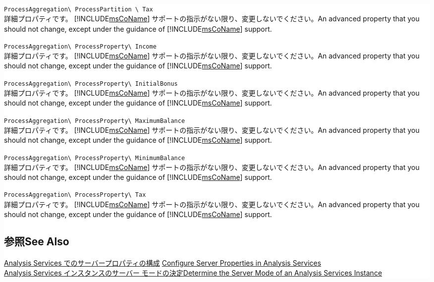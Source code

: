  `ProcessAggregation\ ProcessPartition \ Tax`  
 <span data-ttu-id="37b16-258">詳細プロパティです。 [!INCLUDE[msCoName](../../includes/msconame-md.md)] サポートの指示がない限り、変更しないでください。</span><span class="sxs-lookup"><span data-stu-id="37b16-258">An advanced property that you should not change, except under the guidance of [!INCLUDE[msCoName](../../includes/msconame-md.md)] support.</span></span>  
  
 `ProcessAggregation\ ProcessProperty\ Income`  
 <span data-ttu-id="37b16-259">詳細プロパティです。 [!INCLUDE[msCoName](../../includes/msconame-md.md)] サポートの指示がない限り、変更しないでください。</span><span class="sxs-lookup"><span data-stu-id="37b16-259">An advanced property that you should not change, except under the guidance of [!INCLUDE[msCoName](../../includes/msconame-md.md)] support.</span></span>  
  
 `ProcessAggregation\ ProcessProperty\ InitialBonus`  
 <span data-ttu-id="37b16-260">詳細プロパティです。 [!INCLUDE[msCoName](../../includes/msconame-md.md)] サポートの指示がない限り、変更しないでください。</span><span class="sxs-lookup"><span data-stu-id="37b16-260">An advanced property that you should not change, except under the guidance of [!INCLUDE[msCoName](../../includes/msconame-md.md)] support.</span></span>  
  
 `ProcessAggregation\ ProcessProperty\ MaximumBalance`  
 <span data-ttu-id="37b16-261">詳細プロパティです。 [!INCLUDE[msCoName](../../includes/msconame-md.md)] サポートの指示がない限り、変更しないでください。</span><span class="sxs-lookup"><span data-stu-id="37b16-261">An advanced property that you should not change, except under the guidance of [!INCLUDE[msCoName](../../includes/msconame-md.md)] support.</span></span>  
  
 `ProcessAggregation\ ProcessProperty\ MinimumBalance`  
 <span data-ttu-id="37b16-262">詳細プロパティです。 [!INCLUDE[msCoName](../../includes/msconame-md.md)] サポートの指示がない限り、変更しないでください。</span><span class="sxs-lookup"><span data-stu-id="37b16-262">An advanced property that you should not change, except under the guidance of [!INCLUDE[msCoName](../../includes/msconame-md.md)] support.</span></span>  
  
 `ProcessAggregation\ ProcessProperty\ Tax`  
 <span data-ttu-id="37b16-263">詳細プロパティです。 [!INCLUDE[msCoName](../../includes/msconame-md.md)] サポートの指示がない限り、変更しないでください。</span><span class="sxs-lookup"><span data-stu-id="37b16-263">An advanced property that you should not change, except under the guidance of [!INCLUDE[msCoName](../../includes/msconame-md.md)] support.</span></span>  
  
## <a name="see-also"></a><span data-ttu-id="37b16-264">参照</span><span class="sxs-lookup"><span data-stu-id="37b16-264">See Also</span></span>  
 <span data-ttu-id="37b16-265">[Analysis Services でのサーバープロパティの構成](server-properties-in-analysis-services.md) </span><span class="sxs-lookup"><span data-stu-id="37b16-265">[Configure Server Properties in Analysis Services](server-properties-in-analysis-services.md) </span></span>  
 [<span data-ttu-id="37b16-266">Analysis Services インスタンスのサーバー モードの決定</span><span class="sxs-lookup"><span data-stu-id="37b16-266">Determine the Server Mode of an Analysis Services Instance</span></span>](../instances/determine-the-server-mode-of-an-analysis-services-instance.md)  
  
  
